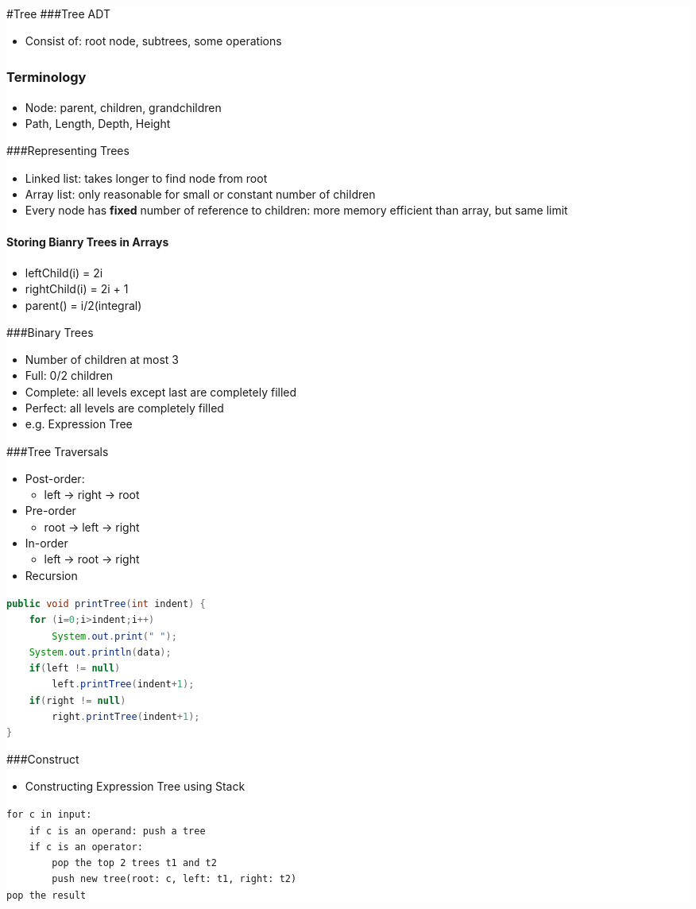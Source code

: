 #Tree
###Tree ADT
- Consist of: root node, subtrees, some operations

### Terminology
- Node: parent, children, grandchildren
- Path, Length, Depth, Height

###Representing Trees
- Linked list: takes longer to find node from root
- Array list: only reasonable for small or constant number of children
- Every node has **fixed** number of reference to children: more memory efficient than array, but same limit

#### Storing Bianry Trees in Arrays
- leftChild(i) = 2i
- rightChild(i) = 2i + 1
- parent() = i/2(integral)

###Binary Trees
- Number of children at most 3
- Full: 0/2 children
- Complete: all levels except last are completely filled
- Perfect: all levels are completely filled
- e.g. Expression Tree

###Tree Traversals
- Post-order:
	+ left -> right -> root
- Pre-order
	+ root -> left -> right
- In-order
	+ left -> root -> right
- Recursion
```java
public void printTree(int indent) {
	for (i=0;i>indent;i++)
		System.out.print(" ");
	System.out.println(data);
	if(left != null)
		left.printTree(indent+1);
	if(right != null)
		right.printTree(indent+1);
}
```

###Construct
- Constructing Expression Tree using Stack
```
for c in input:
	if c is an operand: push a tree
	if c is an operator:
		pop the top 2 trees t1 and t2
		push new tree(root: c, left: t1, right: t2)
pop the result
```
